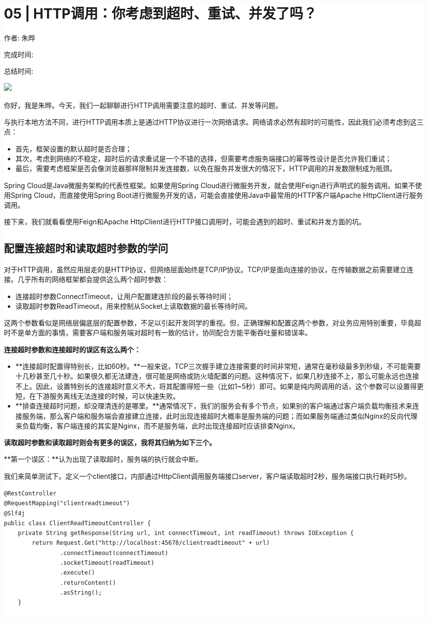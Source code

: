 # 05 \| HTTP调用：你考虑到超时、重试、并发了吗？

作者: 朱晔

完成时间:

总结时间:

![](<https://static001.geekbang.org/resource/image/99/60/995b201c8e3ddbb04324e136f299a960.jpg>)

<audio><source src="https://static001.geekbang.org/resource/audio/1c/ad/1ceed88afba883f8aa305d4a6e9e18ad.mp3" type="audio/mpeg"></audio>

你好，我是朱晔。今天，我们一起聊聊进行HTTP调用需要注意的超时、重试、并发等问题。

与执行本地方法不同，进行HTTP调用本质上是通过HTTP协议进行一次网络请求。网络请求必然有超时的可能性，因此我们必须考虑到这三点：

- 首先，框架设置的默认超时是否合理；
- 其次，考虑到网络的不稳定，超时后的请求重试是一个不错的选择，但需要考虑服务端接口的幂等性设计是否允许我们重试；
- 最后，需要考虑框架是否会像浏览器那样限制并发连接数，以免在服务并发很大的情况下，HTTP调用的并发数限制成为瓶颈。



Spring Cloud是Java微服务架构的代表性框架。如果使用Spring Cloud进行微服务开发，就会使用Feign进行声明式的服务调用。如果不使用Spring Cloud，而直接使用Spring Boot进行微服务开发的话，可能会直接使用Java中最常用的HTTP客户端Apache HttpClient进行服务调用。

接下来，我们就看看使用Feign和Apache HttpClient进行HTTP接口调用时，可能会遇到的超时、重试和并发方面的坑。

## 配置连接超时和读取超时参数的学问

对于HTTP调用，虽然应用层走的是HTTP协议，但网络层面始终是TCP/IP协议。TCP/IP是面向连接的协议，在传输数据之前需要建立连接。几乎所有的网络框架都会提供这么两个超时参数：



- 连接超时参数ConnectTimeout，让用户配置建连阶段的最长等待时间；
- 读取超时参数ReadTimeout，用来控制从Socket上读取数据的最长等待时间。



这两个参数看似是网络层偏底层的配置参数，不足以引起开发同学的重视。但，正确理解和配置这两个参数，对业务应用特别重要，毕竟超时不是单方面的事情，需要客户端和服务端对超时有一致的估计，协同配合方能平衡吞吐量和错误率。

**连接超时参数和连接超时的误区有这么两个：**

- **连接超时配置得特别长，比如60秒。**一般来说，TCP三次握手建立连接需要的时间非常短，通常在毫秒级最多到秒级，不可能需要十几秒甚至几十秒。如果很久都无法建连，很可能是网络或防火墙配置的问题。这种情况下，如果几秒连接不上，那么可能永远也连接不上。因此，设置特别长的连接超时意义不大，将其配置得短一些（比如1\~5秒）即可。如果是纯内网调用的话，这个参数可以设置得更短，在下游服务离线无法连接的时候，可以快速失败。
- **排查连接超时问题，却没理清连的是哪里。**通常情况下，我们的服务会有多个节点，如果别的客户端通过客户端负载均衡技术来连接服务端，那么客户端和服务端会直接建立连接，此时出现连接超时大概率是服务端的问题；而如果服务端通过类似Nginx的反向代理来负载均衡，客户端连接的其实是Nginx，而不是服务端，此时出现连接超时应该排查Nginx。



**读取超时参数和读取超时则会有更多的误区，我将其归纳为如下三个。**

**第一个误区：**认为出现了读取超时，服务端的执行就会中断。

我们来简单测试下。定义一个client接口，内部通过HttpClient调用服务端接口server，客户端读取超时2秒，服务端接口执行耗时5秒。

```
@RestController
@RequestMapping("clientreadtimeout")
@Slf4j
public class ClientReadTimeoutController {
    private String getResponse(String url, int connectTimeout, int readTimeout) throws IOException {
        return Request.Get("http://localhost:45678/clientreadtimeout" + url)
                .connectTimeout(connectTimeout)
                .socketTimeout(readTimeout)
                .execute()
                .returnContent()
                .asString();
    }
    
```